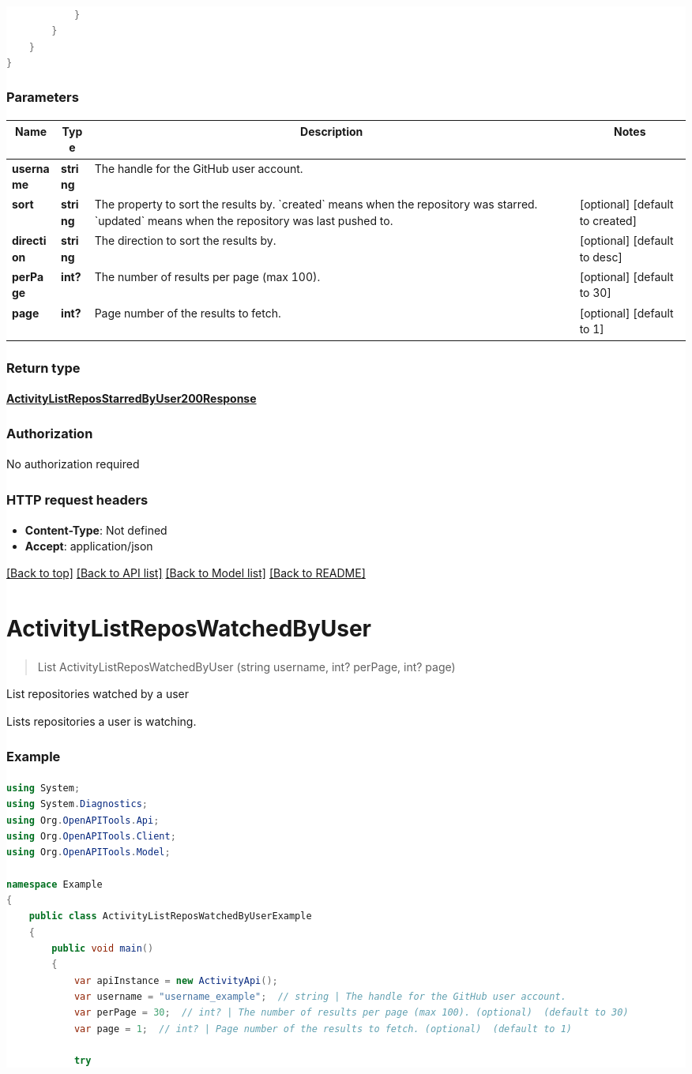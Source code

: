 ```csharp
            }
        }
    }
}
```

### Parameters

Name | Type | Description  | Notes
------------- | ------------- | ------------- | -------------
 **username** | **string**| The handle for the GitHub user account. | 
 **sort** | **string**| The property to sort the results by. &#x60;created&#x60; means when the repository was starred. &#x60;updated&#x60; means when the repository was last pushed to. | [optional] [default to created]
 **direction** | **string**| The direction to sort the results by. | [optional] [default to desc]
 **perPage** | **int?**| The number of results per page (max 100). | [optional] [default to 30]
 **page** | **int?**| Page number of the results to fetch. | [optional] [default to 1]

### Return type

[**ActivityListReposStarredByUser200Response**](ActivityListReposStarredByUser200Response.md)

### Authorization

No authorization required

### HTTP request headers

 - **Content-Type**: Not defined
 - **Accept**: application/json

[[Back to top]](#) [[Back to API list]](../README.md#documentation-for-api-endpoints) [[Back to Model list]](../README.md#documentation-for-models) [[Back to README]](../README.md)

<a name="activitylistreposwatchedbyuser"></a>
# **ActivityListReposWatchedByUser**
> List<MinimalRepository> ActivityListReposWatchedByUser (string username, int? perPage, int? page)

List repositories watched by a user

Lists repositories a user is watching.

### Example
```csharp
using System;
using System.Diagnostics;
using Org.OpenAPITools.Api;
using Org.OpenAPITools.Client;
using Org.OpenAPITools.Model;

namespace Example
{
    public class ActivityListReposWatchedByUserExample
    {
        public void main()
        {
            var apiInstance = new ActivityApi();
            var username = "username_example";  // string | The handle for the GitHub user account.
            var perPage = 30;  // int? | The number of results per page (max 100). (optional)  (default to 30)
            var page = 1;  // int? | Page number of the results to fetch. (optional)  (default to 1)

            try
```